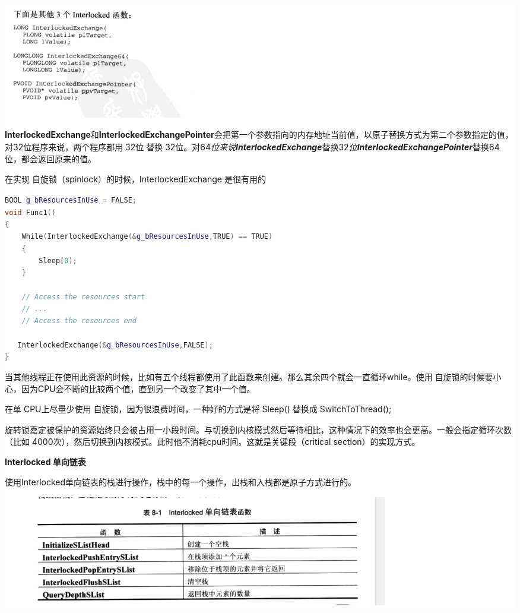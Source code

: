 ![1620625793658](images/1620625793658.png)

**InterlockedExchange**和**InterlockedExchangePointer**会把第一个参数指向的内存地址当前值，以原子替换方式为第二个参数指定的值，对32位程序来说，两个程序都用 32位 替换 32位。对64*位来说**InterlockedExchange***替换32*位**InterlockedExchangePointer***替换64位，都会返回原来的值。

在实现 自旋锁（spinlock）的时候，InterlockedExchange 是很有用的

~~~c++
BOOL g_bResourcesInUse = FALSE;
void Func1()
{
    While(InterlockedExchange(&g_bResourcesInUse,TRUE) == TRUE)
    {
        Sleep(0);
    }
    
    // Access the resources start
    // ...
    // Access the resources end
    
   InterlockedExchange(&g_bResourcesInUse,FALSE);
}
~~~

当其他线程正在使用此资源的时候，比如有五个线程都使用了此函数来创建。那么其余四个就会一直循环while。使用 自旋锁的时候要小心，因为CPU会不断的比较两个值，直到另一个改变了其中一个值。

在单 CPU上尽量少使用 自旋锁，因为很浪费时间，一种好的方式是将 Sleep() 替换成 SwitchToThread();

旋转锁嘉定被保护的资源始终只会被占用一小段时间。与切换到内核模式然后等待相比，这种情况下的效率也会更高。一般会指定循环次数（比如 4000次），然后切换到内核模式。此时他不消耗cpu时间。这就是关键段（critical section）的实现方式。

**Interlocked 单向链表**

使用Interlocked单向链表的栈进行操作，栈中的每一个操作，出栈和入栈都是原子方式进行的。

![1620627673501](images/1620627673501.png)
